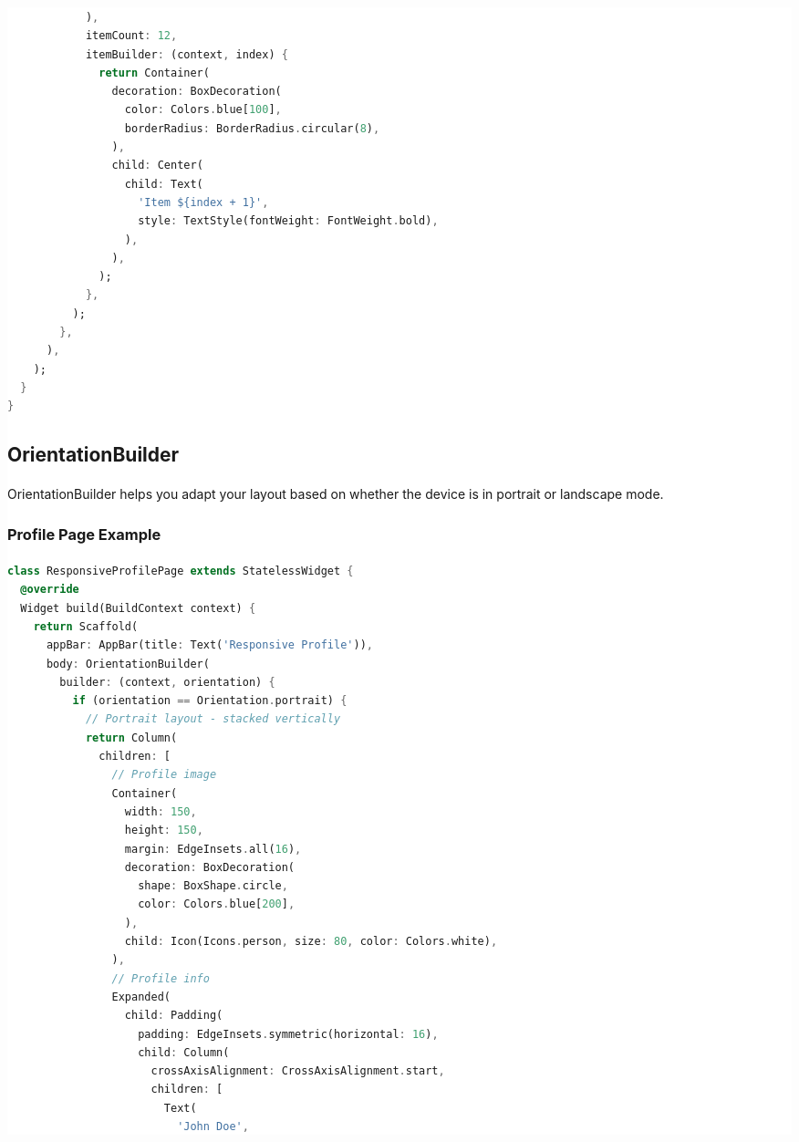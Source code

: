 ```dart
            ),
            itemCount: 12,
            itemBuilder: (context, index) {
              return Container(
                decoration: BoxDecoration(
                  color: Colors.blue[100],
                  borderRadius: BorderRadius.circular(8),
                ),
                child: Center(
                  child: Text(
                    'Item ${index + 1}',
                    style: TextStyle(fontWeight: FontWeight.bold),
                  ),
                ),
              );
            },
          );
        },
      ),
    );
  }
}
```

## OrientationBuilder

OrientationBuilder helps you adapt your layout based on whether the device is in portrait or landscape mode.

### Profile Page Example

```dart
class ResponsiveProfilePage extends StatelessWidget {
  @override
  Widget build(BuildContext context) {
    return Scaffold(
      appBar: AppBar(title: Text('Responsive Profile')),
      body: OrientationBuilder(
        builder: (context, orientation) {
          if (orientation == Orientation.portrait) {
            // Portrait layout - stacked vertically
            return Column(
              children: [
                // Profile image
                Container(
                  width: 150,
                  height: 150,
                  margin: EdgeInsets.all(16),
                  decoration: BoxDecoration(
                    shape: BoxShape.circle,
                    color: Colors.blue[200],
                  ),
                  child: Icon(Icons.person, size: 80, color: Colors.white),
                ),
                // Profile info
                Expanded(
                  child: Padding(
                    padding: EdgeInsets.symmetric(horizontal: 16),
                    child: Column(
                      crossAxisAlignment: CrossAxisAlignment.start,
                      children: [
                        Text(
                          'John Doe',
```